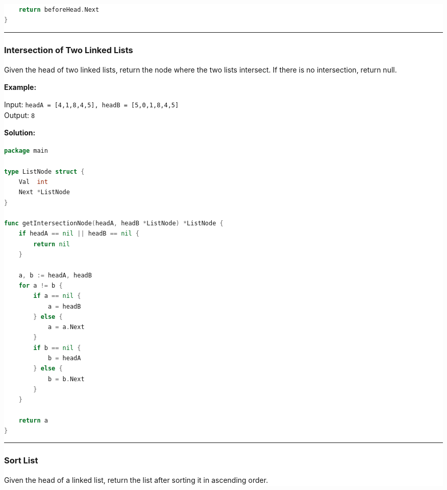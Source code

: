 ```go
    return beforeHead.Next
}
```

---

### Intersection of Two Linked Lists

Given the head of two linked lists, return the node where the two lists intersect. If there is no intersection, return null.

**Example:**

Input: `headA = [4,1,8,4,5], headB = [5,0,1,8,4,5]`  
Output: `8`

**Solution:**
```go
package main

type ListNode struct {
    Val  int
    Next *ListNode
}

func getIntersectionNode(headA, headB *ListNode) *ListNode {
    if headA == nil || headB == nil {
        return nil
    }

    a, b := headA, headB
    for a != b {
        if a == nil {
            a = headB
        } else {
            a = a.Next
        }
        if b == nil {
            b = headA
        } else {
            b = b.Next
        }
    }

    return a
}
```

---

### Sort List

Given the head of a linked list, return the list after sorting it in ascending order.
